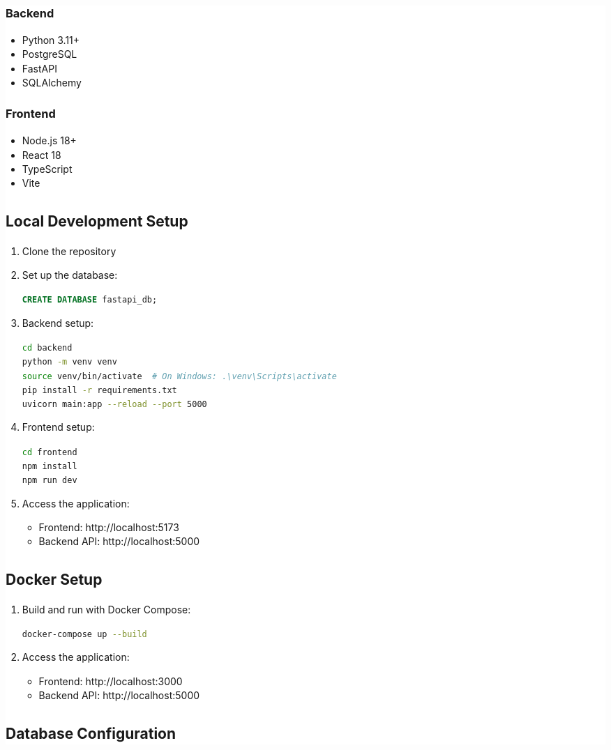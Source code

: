 ### Backend
- Python 3.11+
- PostgreSQL
- FastAPI
- SQLAlchemy

### Frontend
- Node.js 18+
- React 18
- TypeScript
- Vite

## Local Development Setup

1. Clone the repository
2. Set up the database:
   ```sql
   CREATE DATABASE fastapi_db;
   ```

3. Backend setup:
   ```bash
   cd backend
   python -m venv venv
   source venv/bin/activate  # On Windows: .\venv\Scripts\activate
   pip install -r requirements.txt
   uvicorn main:app --reload --port 5000
   ```

4. Frontend setup:
   ```bash
   cd frontend
   npm install
   npm run dev
   ```

5. Access the application:
   - Frontend: http://localhost:5173
   - Backend API: http://localhost:5000

## Docker Setup

1. Build and run with Docker Compose:
   ```bash
   docker-compose up --build
   ```

2. Access the application:
   - Frontend: http://localhost:3000
   - Backend API: http://localhost:5000

## Database Configuration
